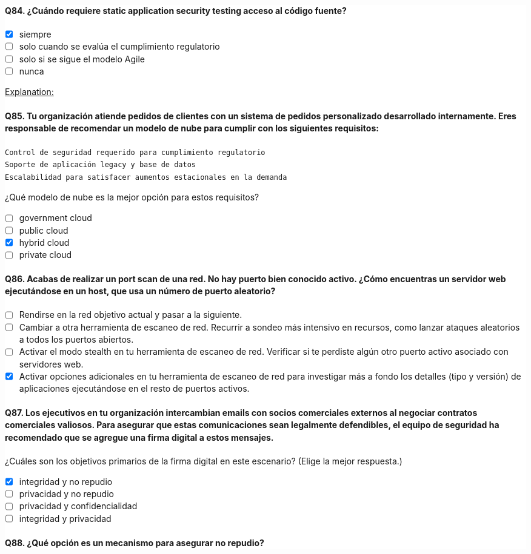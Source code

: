 #### Q84. ¿Cuándo requiere static application security testing acceso al código fuente?

- [x] siempre
- [ ] solo cuando se evalúa el cumplimiento regulatorio
- [ ] solo si se sigue el modelo Agile
- [ ] nunca

[Explanation:](https://www.synopsys.com/glossary/what-is-sast.html)

#### Q85. Tu organización atiende pedidos de clientes con un sistema de pedidos personalizado desarrollado internamente. Eres responsable de recomendar un modelo de nube para cumplir con los siguientes requisitos:

    Control de seguridad requerido para cumplimiento regulatorio
    Soporte de aplicación legacy y base de datos
    Escalabilidad para satisfacer aumentos estacionales en la demanda

¿Qué modelo de nube es la mejor opción para estos requisitos?

- [ ] government cloud
- [ ] public cloud
- [x] hybrid cloud
- [ ] private cloud

#### Q86. Acabas de realizar un port scan de una red. No hay puerto bien conocido activo. ¿Cómo encuentras un servidor web ejecutándose en un host, que usa un número de puerto aleatorio?

- [ ] Rendirse en la red objetivo actual y pasar a la siguiente.
- [ ] Cambiar a otra herramienta de escaneo de red. Recurrir a sondeo más intensivo en recursos, como lanzar ataques aleatorios a todos los puertos abiertos.
- [ ] Activar el modo stealth en tu herramienta de escaneo de red. Verificar si te perdiste algún otro puerto activo asociado con servidores web.
- [x] Activar opciones adicionales en tu herramienta de escaneo de red para investigar más a fondo los detalles (tipo y versión) de aplicaciones ejecutándose en el resto de puertos activos.

#### Q87. Los ejecutivos en tu organización intercambian emails con socios comerciales externos al negociar contratos comerciales valiosos. Para asegurar que estas comunicaciones sean legalmente defendibles, el equipo de seguridad ha recomendado que se agregue una firma digital a estos mensajes.

¿Cuáles son los objetivos primarios de la firma digital en este escenario? (Elige la mejor respuesta.)

- [x] integridad y no repudio
- [ ] privacidad y no repudio
- [ ] privacidad y confidencialidad
- [ ] integridad y privacidad

#### Q88. ¿Qué opción es un mecanismo para asegurar no repudio?
